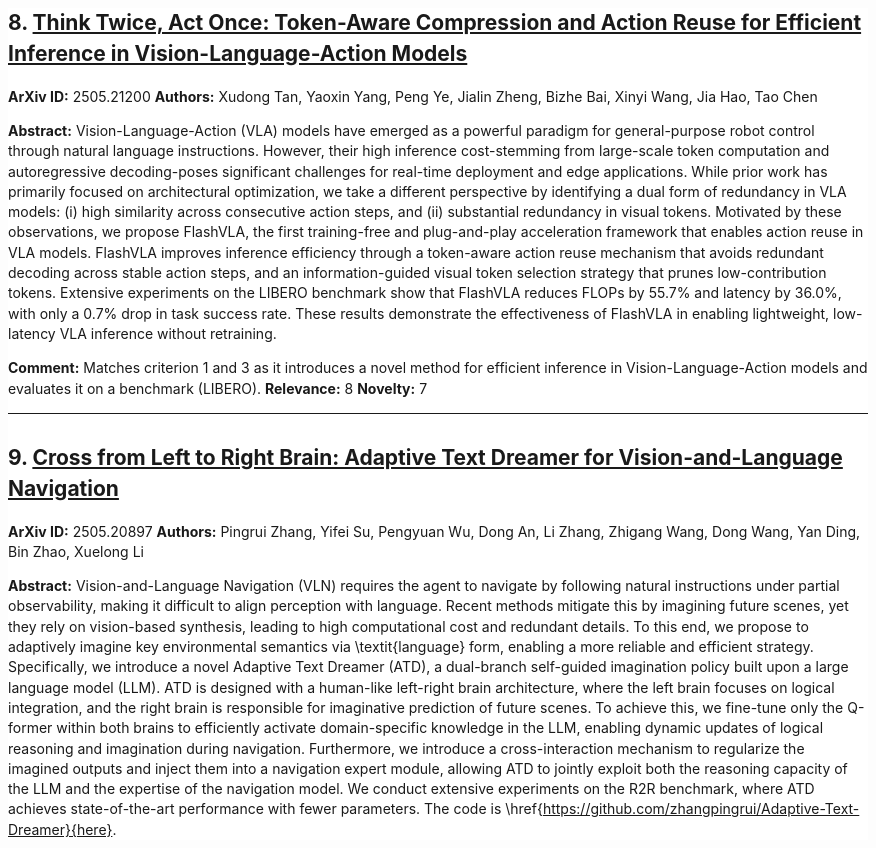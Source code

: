 ## 8. [Think Twice, Act Once: Token-Aware Compression and Action Reuse for Efficient Inference in Vision-Language-Action Models](https://arxiv.org/abs/2505.21200) <a id="link8"></a>
**ArXiv ID:** 2505.21200
**Authors:** Xudong Tan, Yaoxin Yang, Peng Ye, Jialin Zheng, Bizhe Bai, Xinyi Wang, Jia Hao, Tao Chen

**Abstract:**  Vision-Language-Action (VLA) models have emerged as a powerful paradigm for general-purpose robot control through natural language instructions. However, their high inference cost-stemming from large-scale token computation and autoregressive decoding-poses significant challenges for real-time deployment and edge applications. While prior work has primarily focused on architectural optimization, we take a different perspective by identifying a dual form of redundancy in VLA models: (i) high similarity across consecutive action steps, and (ii) substantial redundancy in visual tokens. Motivated by these observations, we propose FlashVLA, the first training-free and plug-and-play acceleration framework that enables action reuse in VLA models. FlashVLA improves inference efficiency through a token-aware action reuse mechanism that avoids redundant decoding across stable action steps, and an information-guided visual token selection strategy that prunes low-contribution tokens. Extensive experiments on the LIBERO benchmark show that FlashVLA reduces FLOPs by 55.7% and latency by 36.0%, with only a 0.7% drop in task success rate. These results demonstrate the effectiveness of FlashVLA in enabling lightweight, low-latency VLA inference without retraining.

**Comment:** Matches criterion 1 and 3 as it introduces a novel method for efficient inference in Vision-Language-Action models and evaluates it on a benchmark (LIBERO).
**Relevance:** 8
**Novelty:** 7

---

## 9. [Cross from Left to Right Brain: Adaptive Text Dreamer for Vision-and-Language Navigation](https://arxiv.org/abs/2505.20897) <a id="link9"></a>
**ArXiv ID:** 2505.20897
**Authors:** Pingrui Zhang, Yifei Su, Pengyuan Wu, Dong An, Li Zhang, Zhigang Wang, Dong Wang, Yan Ding, Bin Zhao, Xuelong Li

**Abstract:**  Vision-and-Language Navigation (VLN) requires the agent to navigate by following natural instructions under partial observability, making it difficult to align perception with language. Recent methods mitigate this by imagining future scenes, yet they rely on vision-based synthesis, leading to high computational cost and redundant details. To this end, we propose to adaptively imagine key environmental semantics via \textit{language} form, enabling a more reliable and efficient strategy. Specifically, we introduce a novel Adaptive Text Dreamer (ATD), a dual-branch self-guided imagination policy built upon a large language model (LLM). ATD is designed with a human-like left-right brain architecture, where the left brain focuses on logical integration, and the right brain is responsible for imaginative prediction of future scenes. To achieve this, we fine-tune only the Q-former within both brains to efficiently activate domain-specific knowledge in the LLM, enabling dynamic updates of logical reasoning and imagination during navigation. Furthermore, we introduce a cross-interaction mechanism to regularize the imagined outputs and inject them into a navigation expert module, allowing ATD to jointly exploit both the reasoning capacity of the LLM and the expertise of the navigation model. We conduct extensive experiments on the R2R benchmark, where ATD achieves state-of-the-art performance with fewer parameters. The code is \href{https://github.com/zhangpingrui/Adaptive-Text-Dreamer}{here}.
